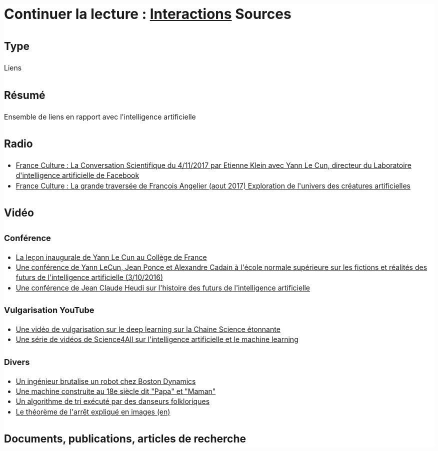 Continuer la lecture : [**Interactions**](interactions.md)
Sources
=======

Type
----

Liens

Résumé
------

Ensemble de liens en rapport avec l'intelligence artificielle


Radio
-----

-   [France Culture : La Conversation Scientifique du 4/11/2017 par Etienne Klein avec Yann Le Cun, directeur du Laboratoire d'intelligence artificielle de Facebook](https://www.franceculture.fr/emissions/la-conversation-scientifique/lintelligence-peut-elle-devenir-artificielle)
-   [France Culture : La grande traversée de François Angelier (aout 2017) Exploration de l'univers des créatures artificielles](https://www.franceculture.fr/emissions/grande-traversee-frankenstein-bienvenue-dans-le-monde-des-creatures-artificielles)

Vidéo
-----

### Conférence
-   [La leçon inaugurale de Yann Le Cun au Collège de France](http://www.college-de-france.fr/site/yann-lecun/inaugural-lecture-2016-02-04-18h00.htm)
-   [Une conférence de Yann LeCun, Jean Ponce et Alexandre Cadain à l'école normale supérieure sur les fictions et réalités des futurs de l'intelligence artificielle (3/10/2016)](https://www.youtube.com/watch?v=9ajwtKWH8ng)
-   [Une conférence de Jean Claude Heudi sur l'histoire des futurs de l'intelligence artificielle](https://www.youtube.com/watch?v=JS8VpkzcImw)

### Vulgarisation YouTube
-   [Une vidéo de vulgarisation sur le deep learning sur la Chaine Science étonnante](https://www.youtube.com/watch?v=trWrEWfhTVg)
-   [Une série de vidéos de Science4All sur l'intelligence artificielle et le machine learning](https://www.youtube.com/playlist?list=PLtzmb84AoqRTl0m1b82gVLcGU38miqdrC)

### Divers
-   [Un ingénieur brutalise un robot chez Boston Dynamics](https://www.youtube.com/watch?v=rVlhMGQgDkY)
-   [Une machine construite au 18e siècle dit "Papa" et "Maman"](https://www.youtube.com/watch?v=k_YUB_S6Gpo)
-   [Un algorithme de tri exécuté par des danseurs folkloriques](https://www.youtube.com/watch?v=3San3uKKHgg)
-   [Le théorème de l'arrêt expliqué en images (en)](https://www.youtube.com/watch?v=92WHN-pAFCs)

Documents, publications, articles de recherche
----------------------------------------------
